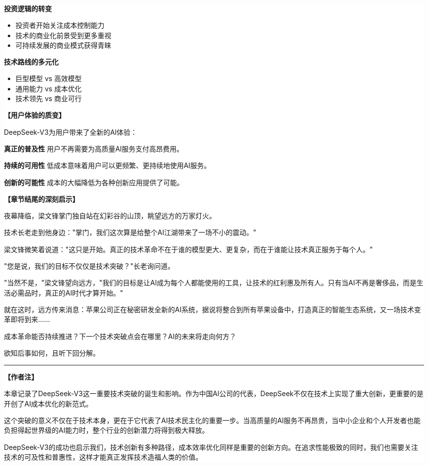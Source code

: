 **投资逻辑的转变**
- 投资者开始关注成本控制能力
- 技术的商业化前景受到更多重视
- 可持续发展的商业模式获得青睐

**技术路线的多元化**
- 巨型模型 vs 高效模型
- 通用能力 vs 成本优化
- 技术领先 vs 商业可行

**【用户体验的质变】**

DeepSeek-V3为用户带来了全新的AI体验：

**真正的普及性**
用户不再需要为高质量AI服务支付高昂费用。

**持续的可用性**
低成本意味着用户可以更频繁、更持续地使用AI服务。

**创新的可能性**
成本的大幅降低为各种创新应用提供了可能。

**【章节结尾的深刻启示】**

夜幕降临，梁文锋掌门独自站在幻彩谷的山顶，眺望远方的万家灯火。

技术长老走到他身边："掌门，我们这次算是给整个AI江湖带来了一场不小的震动。"

梁文锋微笑着说道："这只是开始。真正的技术革命不在于谁的模型更大、更复杂，而在于谁能让技术真正服务于每个人。"

"您是说，我们的目标不仅仅是技术突破？"长老询问道。

"当然不是，"梁文锋望向远方，"我们的目标是让AI成为每个人都能使用的工具，让技术的红利惠及所有人。只有当AI不再是奢侈品，而是生活必需品时，真正的AI时代才算开始。"

就在这时，远方传来消息：苹果公司正在秘密研发全新的AI系统，据说将整合到所有苹果设备中，打造真正的智能生态系统，又一场技术变革即将到来......

成本革命能否持续推进？下一个技术突破点会在哪里？AI的未来将走向何方？

欲知后事如何，且听下回分解。

---

**【作者注】**

本章记录了DeepSeek-V3这一重要技术突破的诞生和影响。作为中国AI公司的代表，DeepSeek不仅在技术上实现了重大创新，更重要的是开创了AI成本优化的新范式。

这个突破的意义不仅在于技术本身，更在于它代表了AI技术民主化的重要一步。当高质量的AI服务不再昂贵，当中小企业和个人开发者也能负担得起世界级的AI能力时，整个行业的创新潜力将得到极大释放。

DeepSeek-V3的成功也启示我们，技术创新有多种路径，成本效率优化同样是重要的创新方向。在追求性能极致的同时，我们也需要关注技术的可及性和普惠性，这样才能真正发挥技术造福人类的价值。